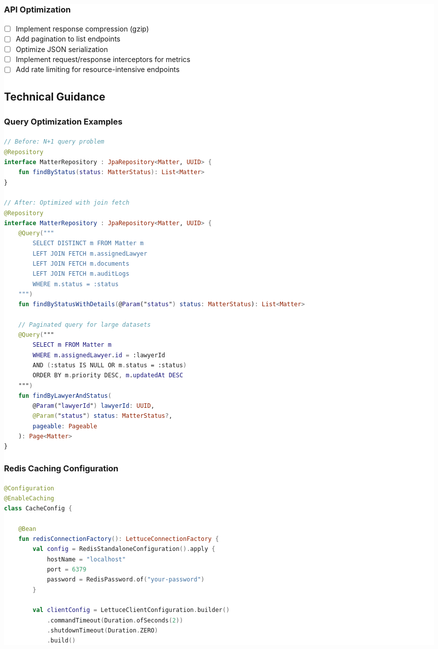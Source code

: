 ### API Optimization
- [ ] Implement response compression (gzip)
- [ ] Add pagination to list endpoints
- [ ] Optimize JSON serialization
- [ ] Implement request/response interceptors for metrics
- [ ] Add rate limiting for resource-intensive endpoints

## Technical Guidance

### Query Optimization Examples
```kotlin
// Before: N+1 query problem
@Repository
interface MatterRepository : JpaRepository<Matter, UUID> {
    fun findByStatus(status: MatterStatus): List<Matter>
}

// After: Optimized with join fetch
@Repository
interface MatterRepository : JpaRepository<Matter, UUID> {
    @Query("""
        SELECT DISTINCT m FROM Matter m
        LEFT JOIN FETCH m.assignedLawyer
        LEFT JOIN FETCH m.documents
        LEFT JOIN FETCH m.auditLogs
        WHERE m.status = :status
    """)
    fun findByStatusWithDetails(@Param("status") status: MatterStatus): List<Matter>
    
    // Paginated query for large datasets
    @Query("""
        SELECT m FROM Matter m
        WHERE m.assignedLawyer.id = :lawyerId
        AND (:status IS NULL OR m.status = :status)
        ORDER BY m.priority DESC, m.updatedAt DESC
    """)
    fun findByLawyerAndStatus(
        @Param("lawyerId") lawyerId: UUID,
        @Param("status") status: MatterStatus?,
        pageable: Pageable
    ): Page<Matter>
}
```

### Redis Caching Configuration
```kotlin
@Configuration
@EnableCaching
class CacheConfig {
    
    @Bean
    fun redisConnectionFactory(): LettuceConnectionFactory {
        val config = RedisStandaloneConfiguration().apply {
            hostName = "localhost"
            port = 6379
            password = RedisPassword.of("your-password")
        }
        
        val clientConfig = LettuceClientConfiguration.builder()
            .commandTimeout(Duration.ofSeconds(2))
            .shutdownTimeout(Duration.ZERO)
            .build()
```